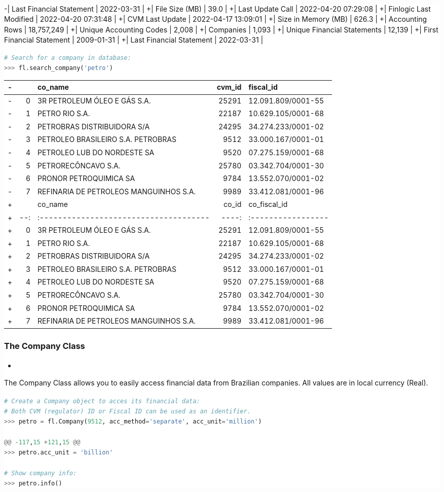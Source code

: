 -| Last Financial Statement    | 2022-03-31                              |
+| File Size (MB)              |                                    39.0 |
+| Last Update Call            |                     2022-04-20 07:29:08 |
+| Finlogic Last Modified      |                     2022-04-20 07:31:48 |
+| CVM Last Update             |                     2022-04-17 13:09:01 |
+| Size in Memory (MB)         |                                   626.3 |
+| Accounting Rows             |                              18,757,249 |
+| Unique Accounting Codes     |                                   2,008 |
+| Companies                   |                                   1,093 |
+| Unique Financial Statements |                                  12,139 |
+| First Financial Statement   |                              2009-01-31 |
+| Last Financial Statement    |                              2022-03-31 |
 
 ```python
 # Search for a company in database:
 >>> fl.search_company('petro')
 ```
 
-|   | co_name                                | cvm_id | fiscal_id          |
-|--:|:---------------------------------------|-------:|:-------------------|
-| 0 | 3R PETROLEUM ÓLEO E GÁS S.A.           |  25291 | 12.091.809/0001-55 |
-| 1 | PETRO RIO S.A.                         |  22187 | 10.629.105/0001-68 |
-| 2 | PETROBRAS DISTRIBUIDORA S/A            |  24295 | 34.274.233/0001-02 |
-| 3 | PETROLEO BRASILEIRO S.A. PETROBRAS     |   9512 | 33.000.167/0001-01 |
-| 4 | PETROLEO LUB DO NORDESTE SA            |   9520 | 07.275.159/0001-68 |
-| 5 | PETRORECÔNCAVO S.A.                    |  25780 | 03.342.704/0001-30 |
-| 6 | PRONOR PETROQUIMICA SA                 |   9784 | 13.552.070/0001-02 |
-| 7 | REFINARIA DE PETROLEOS MANGUINHOS S.A. |   9989 | 33.412.081/0001-96 |
+|     | co_name                                | co_id | co_fiscal_id       |
+| --: | :------------------------------------- | ----: | :----------------- |
+|   0 | 3R PETROLEUM ÓLEO E GÁS S.A.           | 25291 | 12.091.809/0001-55 |
+|   1 | PETRO RIO S.A.                         | 22187 | 10.629.105/0001-68 |
+|   2 | PETROBRAS DISTRIBUIDORA S/A            | 24295 | 34.274.233/0001-02 |
+|   3 | PETROLEO BRASILEIRO S.A. PETROBRAS     |  9512 | 33.000.167/0001-01 |
+|   4 | PETROLEO LUB DO NORDESTE SA            |  9520 | 07.275.159/0001-68 |
+|   5 | PETRORECÔNCAVO S.A.                    | 25780 | 03.342.704/0001-30 |
+|   6 | PRONOR PETROQUIMICA SA                 |  9784 | 13.552.070/0001-02 |
+|   7 | REFINARIA DE PETROLEOS MANGUINHOS S.A. |  9989 | 33.412.081/0001-96 |
 
 ### The Company Class
+
 The Company Class allows you to easily access financial data from Brazilian companies. All values are in local currency (Real).
 
 ```python
 # Create a Company object to acces its financial data:
 # Both CVM (regulator) ID or Fiscal ID can be used as an identifier.
 >>> petro = fl.Company(9512, acc_method='separate', acc_unit='million')
 
@@ -117,15 +121,15 @@
 >>> petro.acc_unit = 'billion'
 
 # Show company info:
 >>> petro.info()
 ```
 